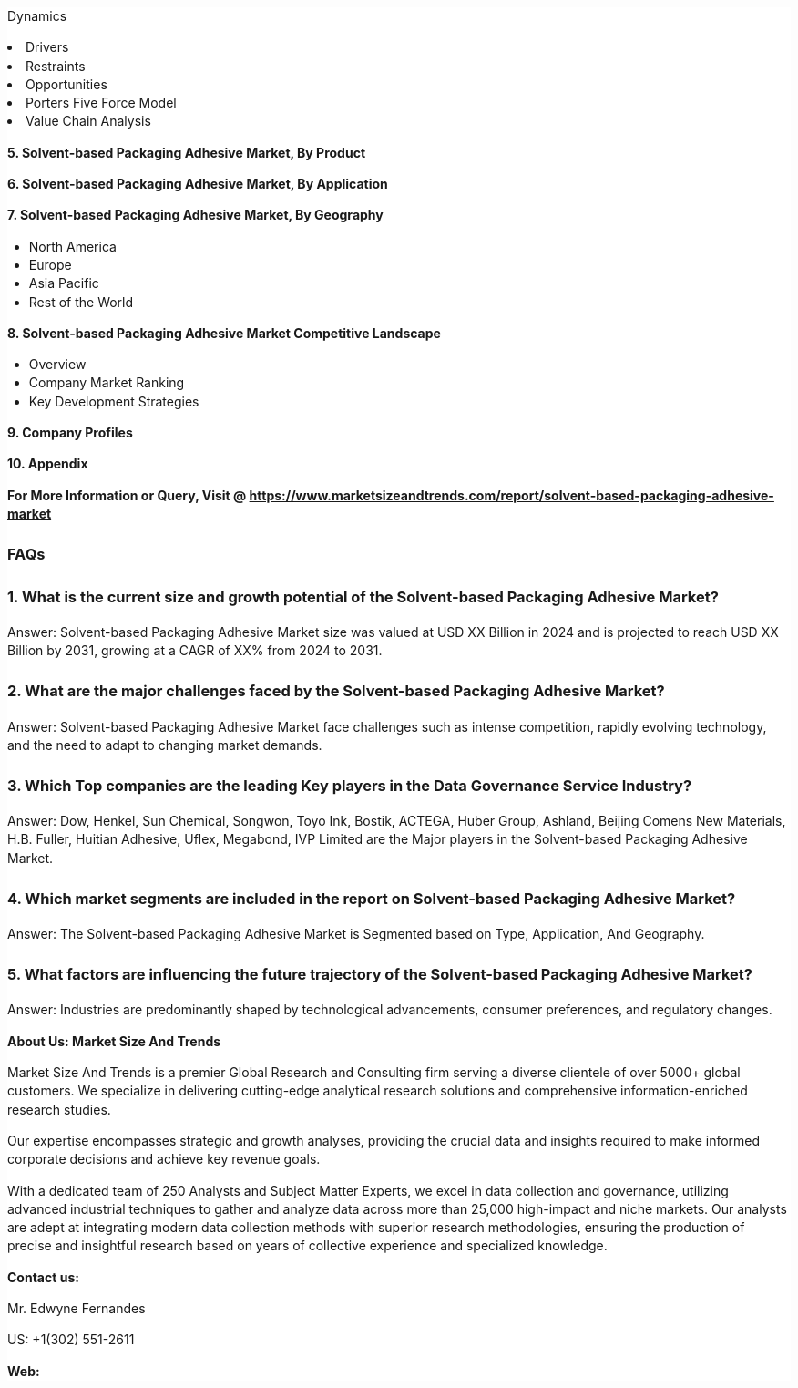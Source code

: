 Dynamics</span></li><li><span class="">Drivers</span></li><li><span class="">Restraints</span></li><li><span class="">Opportunities</span></li><li><span class="">Porters Five Force Model</span></li><li><span class="">Value Chain Analysis</span></li></ul></div><div class="" data-test-id=""><p><strong><span class="">5. Solvent-based Packaging Adhesive Market, By Product</span></strong></p></div><div class="" data-test-id=""><p><strong><span class="">6. Solvent-based Packaging Adhesive Market, By Application</span></strong></p></div><div class="" data-test-id=""><p><strong><span class="">7. Solvent-based Packaging Adhesive Market, By Geography</span></strong></p></div><div class="" data-test-id=""><ul><li><span class="">North America</span></li><li><span class="">Europe</span></li><li><span class="">Asia Pacific</span></li><li><span class="">Rest of the World</span></li></ul></div><div class="" data-test-id=""><p><strong><span class="">8. Solvent-based Packaging Adhesive Market Competitive Landscape</span></strong></p></div><div class="" data-test-id=""><ul><li><span class="">Overview</span></li><li><span class="">Company Market Ranking</span></li><li><span class="">Key Development Strategies</span></li></ul></div><div class="" data-test-id=""><p><strong><span class="">9. Company Profiles</span></strong></p></div><div class="" data-test-id=""><p><strong><span class="">10. Appendix</span></strong></p></div><div class="" data-test-id=""><p><strong><span class="">For More Information or Query, Visit @ <a href="https://www.marketsizeandtrends.com/report/solvent-based-packaging-adhesive-market" target="_blank">https://www.marketsizeandtrends.com/report/solvent-based-packaging-adhesive-market</a></span></strong></p></div><div class="" data-test-id=""><div class="article-main__content" data-test-id="publishing-text-block"><h3><strong><span class="">FAQs</span></strong></h3></div><div class="article-main__content" data-test-id="publishing-text-block"><h3><span class="">1. What is the current size and growth potential of the Solvent-based Packaging Adhesive Market?</span></h3></div><div class="article-main__content" data-test-id="publishing-text-block"><p><span class="font-[700]">Answer</span><span class="">: Solvent-based Packaging Adhesive Market size was valued at USD XX Billion in 2024 and is projected to reach USD XX Billion by 2031, growing at a CAGR of XX% from 2024 to 2031.</span></p></div><div class="article-main__content" data-test-id="publishing-text-block"><h3><span class="">2. What are the major challenges faced by the Solvent-based Packaging Adhesive Market?</span></h3></div><div class="article-main__content" data-test-id="publishing-text-block"><p><span class="font-[700]">Answer</span><span class="">: Solvent-based Packaging Adhesive Market face challenges such as intense competition, rapidly evolving technology, and the need to adapt to changing market demands.</span></p></div><div class="article-main__content" data-test-id="publishing-text-block"><h3><span class="">3. Which Top companies are the leading Key players in the Data Governance Service Industry?</span></h3></div><div class="article-main__content" data-test-id="publishing-text-block"><p><span class="font-[700]">Answer</span><span class="">: Dow, Henkel, Sun Chemical, Songwon, Toyo Ink, Bostik, ACTEGA, Huber Group, Ashland, Beijing Comens New Materials, H.B. Fuller, Huitian Adhesive, Uflex, Megabond, IVP Limited are the Major players in the Solvent-based Packaging Adhesive Market.</span></p></div><div class="article-main__content" data-test-id="publishing-text-block"><h3><span class="">4. Which market segments are included in the report on Solvent-based Packaging Adhesive Market?</span></h3></div><div class="article-main__content" data-test-id="publishing-text-block"><p><span class="font-[700]">Answer</span><span class="">: The Solvent-based Packaging Adhesive Market is Segmented based on Type, Application, And Geography.</span></p></div><div class="article-main__content" data-test-id="publishing-text-block"><h3><span class="">5. What factors are influencing the future trajectory of the Solvent-based Packaging Adhesive Market?</span></h3></div><div class="article-main__content" data-test-id="publishing-text-block"><p><span class="font-[700]">Answer:</span><span class="">&nbsp;Industries are predominantly shaped by technological advancements, consumer preferences, and regulatory changes.</span></p></div><p><strong><span class="">About Us: Market Size And Trends</span></strong></p></div><div class="" data-test-id=""><p><span class="">Market Size And Trends is a premier Global Research and Consulting firm serving a diverse clientele of over 5000+ global customers. We specialize in delivering cutting-edge analytical research solutions and comprehensive information-enriched research studies.</span></p></div><div class="" data-test-id=""><p><span class="">Our expertise encompasses strategic and growth analyses, providing the crucial data and insights required to make informed corporate decisions and achieve key revenue goals.</span></p></div><div class="" data-test-id=""><p><span class="">With a dedicated team of 250 Analysts and Subject Matter Experts, we excel in data collection and governance, utilizing advanced industrial techniques to gather and analyze data across more than 25,000 high-impact and niche markets. Our analysts are adept at integrating modern data collection methods with superior research methodologies, ensuring the production of precise and insightful research based on years of collective experience and specialized knowledge.</span></p></div><div class="" data-test-id=""><p><strong><span class="">Contact us:</span></strong></p></div><div class="" data-test-id=""><p><span class="">Mr. Edwyne Fernandes</span></p></div><div class="" data-test-id=""><p><span class="">US: +1(302) 551-2611<br /></span></p><p><span class=""><strong>Web:</strong>